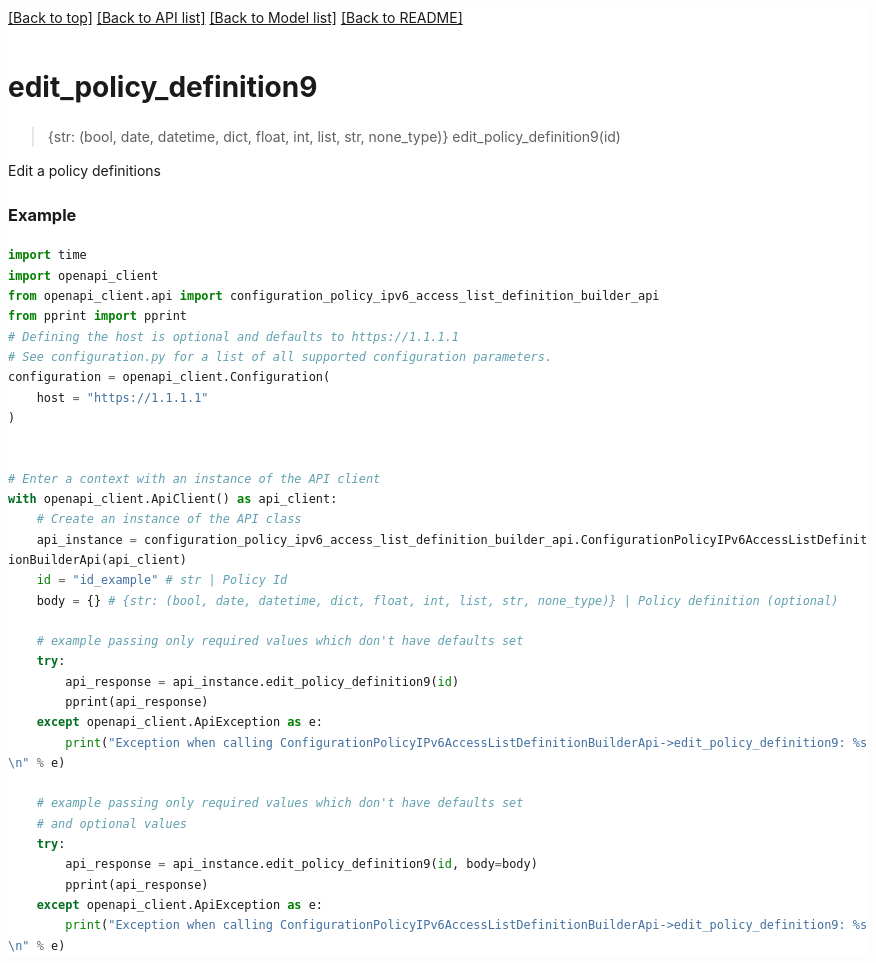 [[Back to top]](#) [[Back to API list]](../README.md#documentation-for-api-endpoints) [[Back to Model list]](../README.md#documentation-for-models) [[Back to README]](../README.md)

# **edit_policy_definition9**
> {str: (bool, date, datetime, dict, float, int, list, str, none_type)} edit_policy_definition9(id)



Edit a policy definitions

### Example


```python
import time
import openapi_client
from openapi_client.api import configuration_policy_ipv6_access_list_definition_builder_api
from pprint import pprint
# Defining the host is optional and defaults to https://1.1.1.1
# See configuration.py for a list of all supported configuration parameters.
configuration = openapi_client.Configuration(
    host = "https://1.1.1.1"
)


# Enter a context with an instance of the API client
with openapi_client.ApiClient() as api_client:
    # Create an instance of the API class
    api_instance = configuration_policy_ipv6_access_list_definition_builder_api.ConfigurationPolicyIPv6AccessListDefinitionBuilderApi(api_client)
    id = "id_example" # str | Policy Id
    body = {} # {str: (bool, date, datetime, dict, float, int, list, str, none_type)} | Policy definition (optional)

    # example passing only required values which don't have defaults set
    try:
        api_response = api_instance.edit_policy_definition9(id)
        pprint(api_response)
    except openapi_client.ApiException as e:
        print("Exception when calling ConfigurationPolicyIPv6AccessListDefinitionBuilderApi->edit_policy_definition9: %s\n" % e)

    # example passing only required values which don't have defaults set
    # and optional values
    try:
        api_response = api_instance.edit_policy_definition9(id, body=body)
        pprint(api_response)
    except openapi_client.ApiException as e:
        print("Exception when calling ConfigurationPolicyIPv6AccessListDefinitionBuilderApi->edit_policy_definition9: %s\n" % e)
```

